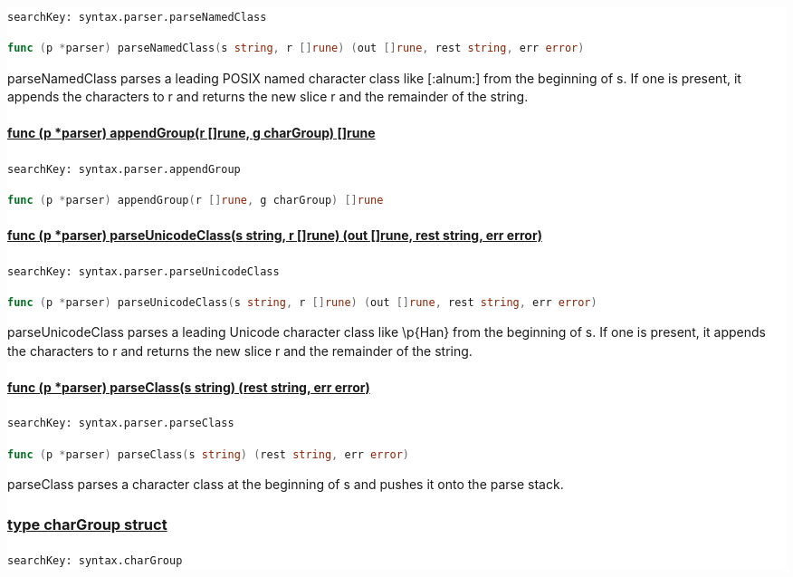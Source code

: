 ```
searchKey: syntax.parser.parseNamedClass
```

```Go
func (p *parser) parseNamedClass(s string, r []rune) (out []rune, rest string, err error)
```

parseNamedClass parses a leading POSIX named character class like [:alnum:] from the beginning of s. If one is present, it appends the characters to r and returns the new slice r and the remainder of the string. 

#### <a id="parser.appendGroup" href="#parser.appendGroup">func (p *parser) appendGroup(r []rune, g charGroup) []rune</a>

```
searchKey: syntax.parser.appendGroup
```

```Go
func (p *parser) appendGroup(r []rune, g charGroup) []rune
```

#### <a id="parser.parseUnicodeClass" href="#parser.parseUnicodeClass">func (p *parser) parseUnicodeClass(s string, r []rune) (out []rune, rest string, err error)</a>

```
searchKey: syntax.parser.parseUnicodeClass
```

```Go
func (p *parser) parseUnicodeClass(s string, r []rune) (out []rune, rest string, err error)
```

parseUnicodeClass parses a leading Unicode character class like \p{Han} from the beginning of s. If one is present, it appends the characters to r and returns the new slice r and the remainder of the string. 

#### <a id="parser.parseClass" href="#parser.parseClass">func (p *parser) parseClass(s string) (rest string, err error)</a>

```
searchKey: syntax.parser.parseClass
```

```Go
func (p *parser) parseClass(s string) (rest string, err error)
```

parseClass parses a character class at the beginning of s and pushes it onto the parse stack. 

### <a id="charGroup" href="#charGroup">type charGroup struct</a>

```
searchKey: syntax.charGroup
```
